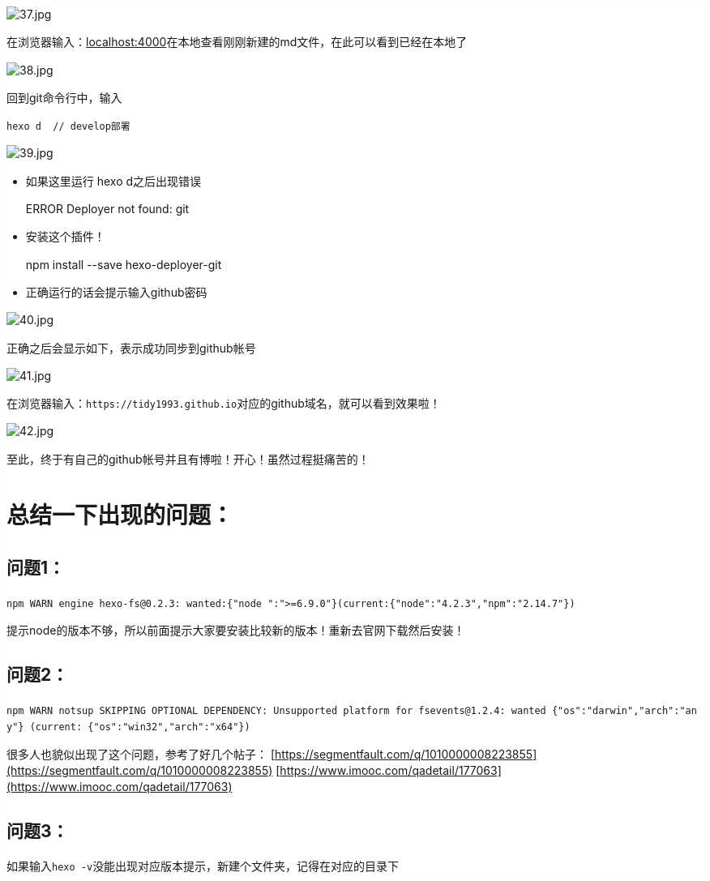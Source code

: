 ![37.jpg](https://i.loli.net/2020/08/17/SXl3E9gs2fLzeOM.png)

在浏览器输入：[localhost:4000](http://localhost:4000)在本地查看刚刚新建的md文件，在此可以看到已经在本地了

![38.jpg](https://i.loli.net/2020/08/17/NnIR9xq46Qw3TrM.png)

回到git命令行中，输入

	hexo d  // develop部署

![39.jpg](https://i.loli.net/2020/08/17/9zEbNUvnyGxLoli.png)



- 如果这里运行 hexo d之后出现错误

	ERROR Deployer not found: git

- 安装这个插件！

	npm install --save hexo-deployer-git

- 正确运行的话会提示输入github密码

![40.jpg](https://i.loli.net/2020/08/17/VG4N9PkE2QTWjMq.png)

正确之后会显示如下，表示成功同步到github帐号

![41.jpg](https://i.loli.net/2020/08/17/vrs4EAS3CLzQTaB.png)

在浏览器输入：`https://tidy1993.github.io`对应的github域名，就可以看到效果啦！

![42.jpg](https://i.loli.net/2020/08/17/UtfRFZhwiKOerHG.png)

至此，终于有自己的github帐号并且有博啦！开心！虽然过程挺痛苦的！
# 总结一下出现的问题： #
## 问题1： ##

	npm WARN engine hexo-fs@0.2.3: wanted:{"node ":">=6.9.0"}(current:{"node":"4.2.3","npm":"2.14.7"})

提示node的版本不够，所以前面提示大家要安装比较新的版本！重新去官网下载然后安装！

## 问题2： ##

	npm WARN notsup SKIPPING OPTIONAL DEPENDENCY: Unsupported platform for fsevents@1.2.4: wanted {"os":"darwin","arch":"any"} (current: {"os":"win32","arch":"x64"})

很多人也貌似出现了这个问题，参考了好几个帖子：
[https://segmentfault.com/q/1010000008223855](https://segmentfault.com/q/1010000008223855)
[https://www.imooc.com/qadetail/177063](https://www.imooc.com/qadetail/177063)

## 问题3： ##
如果输入`hexo -v`没能出现对应版本提示，新建个文件夹，记得在对应的目录下
